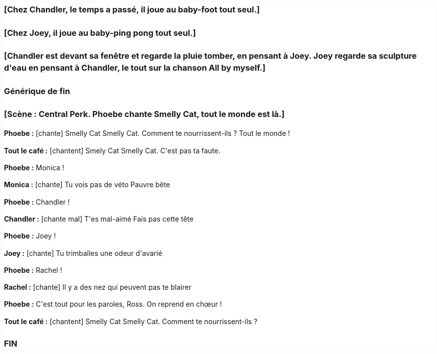 ### [Chez Chandler, le temps a passé, il joue au baby-foot tout seul.]

### [Chez Joey, il joue au baby-ping pong tout seul.]

### [Chandler est devant sa fenêtre et regarde la pluie tomber, en pensant à Joey. Joey regarde sa sculpture d'eau en pensant à Chandler, le tout sur la chanson All by myself.]

### Générique de fin

### [Scène : Central Perk. Phoebe chante Smelly Cat, tout le monde est là.]

**Phoebe :** [chante] Smelly Cat Smelly Cat. Comment te nourrissent-ils ? Tout le monde !

**Tout le café :** [chantent] Smely Cat Smelly Cat. C'est pas ta faute.

**Phoebe :** Monica !

**Monica :** [chante] Tu vois pas de véto Pauvre bête

**Phoebe :** Chandler !

**Chandler :** [chante mal] T'es mal-aimé Fais pas cette tête

**Phoebe :** Joey !

**Joey :** [chante] Tu trimballes une odeur d'avarié

**Phoebe :** Rachel !

**Rachel :** [chante] Il y a des nez qui peuvent pas te blairer

**Phoebe :** C'est tout pour les paroles, Ross. On reprend en chœur !

**Tout le café :** [chantent] Smelly Cat Smelly Cat. Comment te nourrissent-ils ?

### FIN

